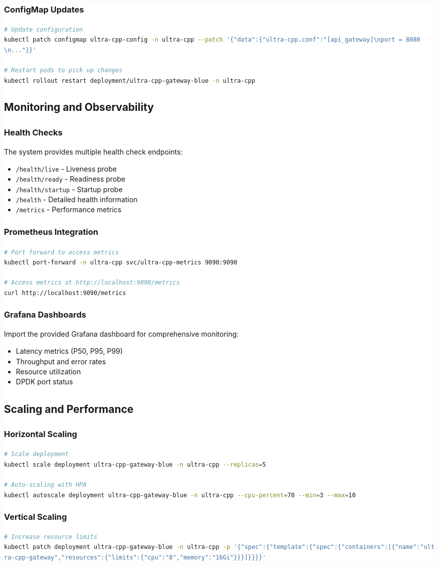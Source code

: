 ### ConfigMap Updates
```bash
# Update configuration
kubectl patch configmap ultra-cpp-config -n ultra-cpp --patch '{"data":{"ultra-cpp.conf":"[api_gateway]\nport = 8080\n..."}}'

# Restart pods to pick up changes
kubectl rollout restart deployment/ultra-cpp-gateway-blue -n ultra-cpp
```

## Monitoring and Observability

### Health Checks
The system provides multiple health check endpoints:

- `/health/live` - Liveness probe
- `/health/ready` - Readiness probe  
- `/health/startup` - Startup probe
- `/health` - Detailed health information
- `/metrics` - Performance metrics

### Prometheus Integration
```bash
# Port forward to access metrics
kubectl port-forward -n ultra-cpp svc/ultra-cpp-metrics 9090:9090

# Access metrics at http://localhost:9090/metrics
curl http://localhost:9090/metrics
```

### Grafana Dashboards
Import the provided Grafana dashboard for comprehensive monitoring:
- Latency metrics (P50, P95, P99)
- Throughput and error rates
- Resource utilization
- DPDK port status

## Scaling and Performance

### Horizontal Scaling
```bash
# Scale deployment
kubectl scale deployment ultra-cpp-gateway-blue -n ultra-cpp --replicas=5

# Auto-scaling with HPA
kubectl autoscale deployment ultra-cpp-gateway-blue -n ultra-cpp --cpu-percent=70 --min=3 --max=10
```

### Vertical Scaling
```bash
# Increase resource limits
kubectl patch deployment ultra-cpp-gateway-blue -n ultra-cpp -p '{"spec":{"template":{"spec":{"containers":[{"name":"ultra-cpp-gateway","resources":{"limits":{"cpu":"8","memory":"16Gi"}}}]}}}}'
```
